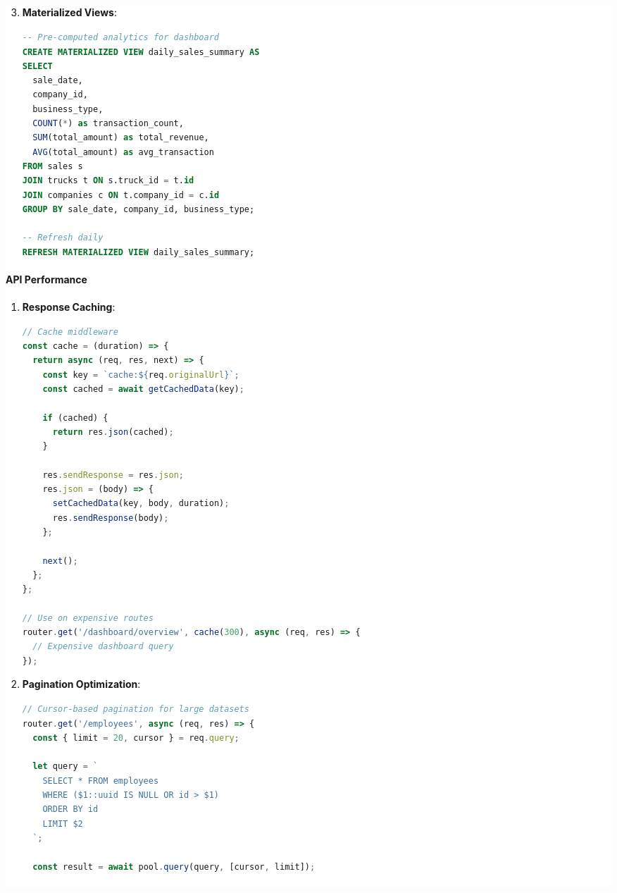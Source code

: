 3. **Materialized Views**:
   ```sql
   -- Pre-computed analytics for dashboard
   CREATE MATERIALIZED VIEW daily_sales_summary AS
   SELECT 
     sale_date,
     company_id,
     business_type,
     COUNT(*) as transaction_count,
     SUM(total_amount) as total_revenue,
     AVG(total_amount) as avg_transaction
   FROM sales s
   JOIN trucks t ON s.truck_id = t.id
   JOIN companies c ON t.company_id = c.id
   GROUP BY sale_date, company_id, business_type;
   
   -- Refresh daily
   REFRESH MATERIALIZED VIEW daily_sales_summary;
   ```

#### **API Performance**

1. **Response Caching**:
   ```javascript
   // Cache middleware
   const cache = (duration) => {
     return async (req, res, next) => {
       const key = `cache:${req.originalUrl}`;
       const cached = await getCachedData(key);
       
       if (cached) {
         return res.json(cached);
       }
       
       res.sendResponse = res.json;
       res.json = (body) => {
         setCachedData(key, body, duration);
         res.sendResponse(body);
       };
       
       next();
     };
   };
   
   // Use on expensive routes
   router.get('/dashboard/overview', cache(300), async (req, res) => {
     // Expensive dashboard query
   });
   ```

2. **Pagination Optimization**:
   ```javascript
   // Cursor-based pagination for large datasets
   router.get('/employees', async (req, res) => {
     const { limit = 20, cursor } = req.query;
     
     let query = `
       SELECT * FROM employees 
       WHERE ($1::uuid IS NULL OR id > $1)
       ORDER BY id 
       LIMIT $2
     `;
     
     const result = await pool.query(query, [cursor, limit]);
     
   ```